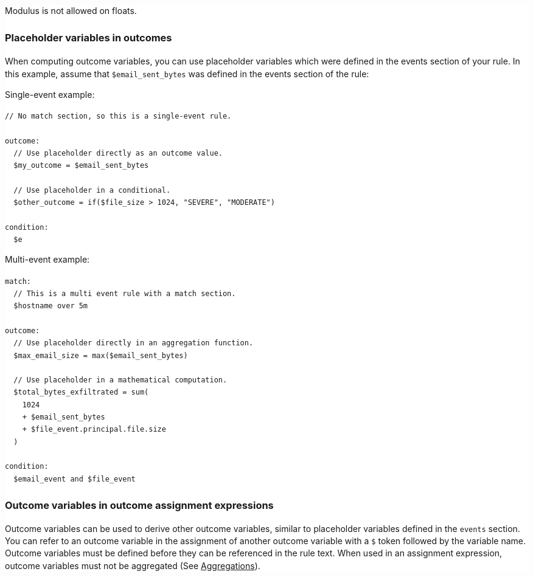 Modulus is not allowed on floats.

### Placeholder variables in outcomes

When computing outcome variables, you can use placeholder variables which were
defined in the events section of your rule. In this example, assume that
`$email_sent_bytes` was defined in the events section of the rule:

Single-event example:

```
// No match section, so this is a single-event rule.

outcome:
  // Use placeholder directly as an outcome value.
  $my_outcome = $email_sent_bytes

  // Use placeholder in a conditional.
  $other_outcome = if($file_size > 1024, "SEVERE", "MODERATE")

condition:
  $e

```

Multi-event example:

```
match:
  // This is a multi event rule with a match section.
  $hostname over 5m

outcome:
  // Use placeholder directly in an aggregation function.
  $max_email_size = max($email_sent_bytes)

  // Use placeholder in a mathematical computation.
  $total_bytes_exfiltrated = sum(
    1024
    + $email_sent_bytes
    + $file_event.principal.file.size
  )

condition:
  $email_event and $file_event

```

### Outcome variables in outcome assignment expressions

Outcome variables can be used to derive other outcome variables, similar to
placeholder variables defined in the `events` section. You can refer to an outcome
variable in the assignment of another outcome variable with a `$` token followed
by the variable name. Outcome variables must be defined before they can be referenced
in the rule text. When used in an assignment expression, outcome variables must
not be aggregated (See [Aggregations](#aggregations)).
